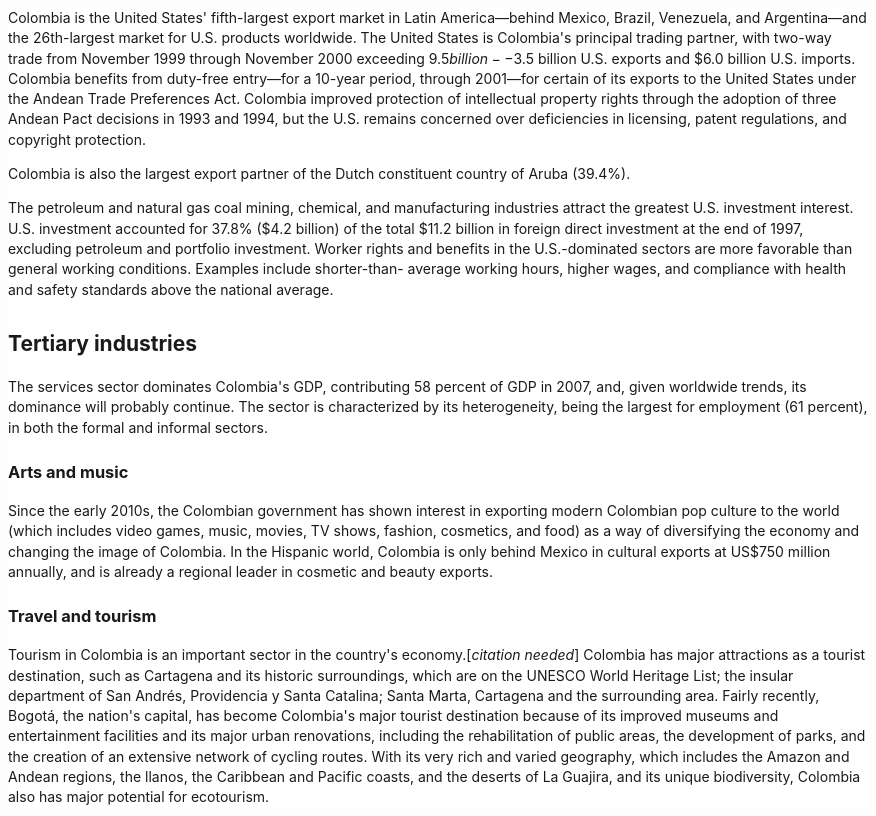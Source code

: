 Colombia is the United States' fifth-largest export market in Latin
America—behind Mexico, Brazil, Venezuela, and Argentina—and the 26th-largest
market for U.S. products worldwide. The United States is Colombia's principal
trading partner, with two-way trade from November 1999 through November 2000
exceeding $9.5 billion--$3.5 billion U.S. exports and $6.0 billion U.S.
imports. Colombia benefits from duty-free entry—for a 10-year period, through
2001—for certain of its exports to the United States under the Andean Trade
Preferences Act. Colombia improved protection of intellectual property rights
through the adoption of three Andean Pact decisions in 1993 and 1994, but the
U.S. remains concerned over deficiencies in licensing, patent regulations, and
copyright protection.

Colombia is also the largest export partner of the Dutch constituent country
of Aruba (39.4%).

The petroleum and natural gas coal mining, chemical, and manufacturing
industries attract the greatest U.S. investment interest. U.S. investment
accounted for 37.8% ($4.2 billion) of the total $11.2 billion in foreign
direct investment at the end of 1997, excluding petroleum and portfolio
investment. Worker rights and benefits in the U.S.-dominated sectors are more
favorable than general working conditions. Examples include shorter-than-
average working hours, higher wages, and compliance with health and safety
standards above the national average.

## Tertiary industries

The services sector dominates Colombia's GDP, contributing 58 percent of GDP
in 2007, and, given worldwide trends, its dominance will probably continue.
The sector is characterized by its heterogeneity, being the largest for
employment (61 percent), in both the formal and informal sectors.

### Arts and music

Since the early 2010s, the Colombian government has shown interest in
exporting modern Colombian pop culture to the world (which includes video
games, music, movies, TV shows, fashion, cosmetics, and food) as a way of
diversifying the economy and changing the image of Colombia. In the Hispanic
world, Colombia is only behind Mexico in cultural exports at US$750 million
annually, and is already a regional leader in cosmetic and beauty exports.

### Travel and tourism

Tourism in Colombia is an important sector in the country's economy.[_citation
needed_] Colombia has major attractions as a tourist destination, such as
Cartagena and its historic surroundings, which are on the UNESCO World
Heritage List; the insular department of San Andrés, Providencia y Santa
Catalina; Santa Marta, Cartagena and the surrounding area. Fairly recently,
Bogotá, the nation's capital, has become Colombia's major tourist destination
because of its improved museums and entertainment facilities and its major
urban renovations, including the rehabilitation of public areas, the
development of parks, and the creation of an extensive network of cycling
routes. With its very rich and varied geography, which includes the Amazon and
Andean regions, the llanos, the Caribbean and Pacific coasts, and the deserts
of La Guajira, and its unique biodiversity, Colombia also has major potential
for ecotourism.
